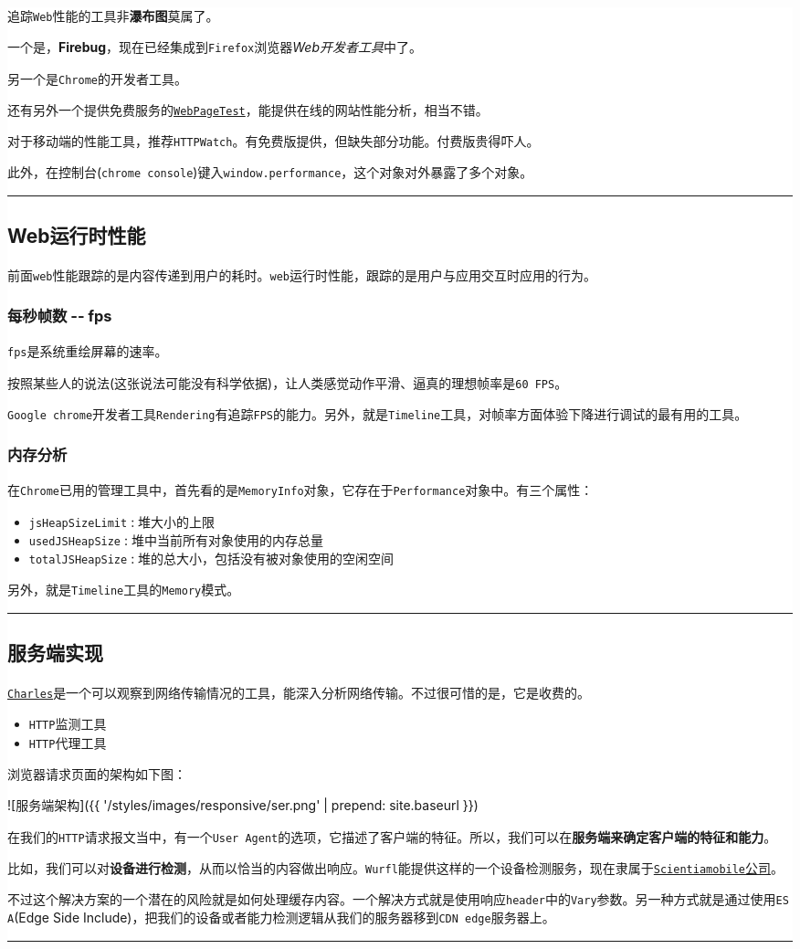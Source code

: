 追踪`Web`性能的工具非**瀑布图**莫属了。

一个是，**Firebug**，现在已经集成到`Firefox`浏览器*Web开发者工具*中了。

另一个是`Chrome`的开发者工具。

还有另外一个提供免费服务的[`WebPageTest`](http://www.webpagetest.org/)，能提供在线的网站性能分析，相当不错。

对于移动端的性能工具，推荐`HTTPWatch`。有免费版提供，但缺失部分功能。付费版贵得吓人。

此外，在控制台(`chrome console`)键入`window.performance`，这个对象对外暴露了多个对象。

---

## Web运行时性能

前面`web`性能跟踪的是内容传递到用户的耗时。`web`运行时性能，跟踪的是用户与应用交互时应用的行为。

### 每秒帧数 -- fps

`fps`是系统重绘屏幕的速率。

按照某些人的说法(这张说法可能没有科学依据)，让人类感觉动作平滑、逼真的理想帧率是`60 FPS`。

`Google chrome`开发者工具`Rendering`有追踪`FPS`的能力。另外，就是`Timeline`工具，对帧率方面体验下降进行调试的最有用的工具。

### 内存分析

在`Chrome`已用的管理工具中，首先看的是`MemoryInfo`对象，它存在于`Performance`对象中。有三个属性：

+ `jsHeapSizeLimit` : 堆大小的上限
+ `usedJSHeapSize` : 堆中当前所有对象使用的内存总量
+ `totalJSHeapSize` : 堆的总大小，包括没有被对象使用的空闲空间

另外，就是`Timeline`工具的`Memory`模式。

---

## 服务端实现

[`Charles`](https://www.charlesproxy.com/)是一个可以观察到网络传输情况的工具，能深入分析网络传输。不过很可惜的是，它是收费的。

+ `HTTP`监测工具
+ `HTTP`代理工具

浏览器请求页面的架构如下图：

![服务端架构]({{ '/styles/images/responsive/ser.png' | prepend: site.baseurl }})

在我们的`HTTP`请求报文当中，有一个`User Agent`的选项，它描述了客户端的特征。所以，我们可以在**服务端来确定客户端的特征和能力**。

比如，我们可以对**设备进行检测**，从而以恰当的内容做出响应。`Wurfl`能提供这样的一个设备检测服务，现在隶属于[`Scientiamobile`公司](https://www.scientiamobile.com/)。

不过这个解决方案的一个潜在的风险就是如何处理缓存内容。一个解决方式就是使用响应`header`中的`Vary`参数。另一种方式就是通过使用`ESA`(Edge Side Include)，把我们的设备或者能力检测逻辑从我们的服务器移到`CDN edge`服务器上。

---
